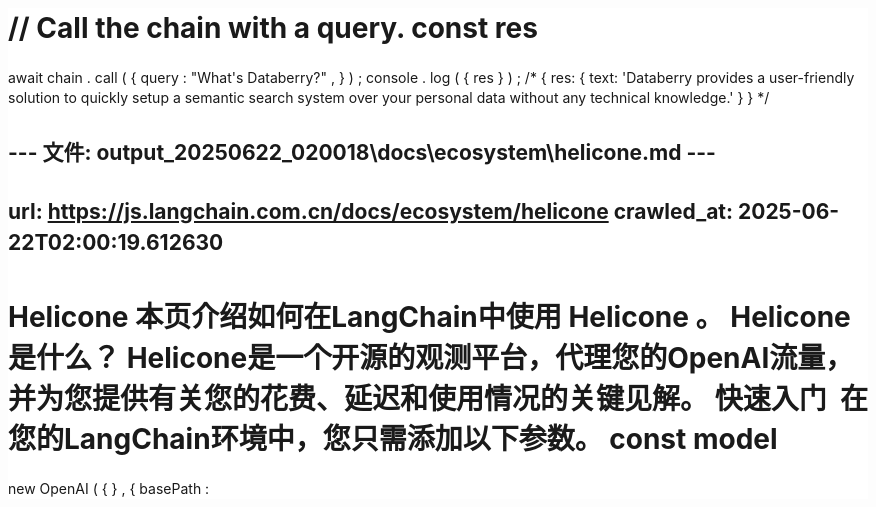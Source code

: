 // Call the chain with a query.
const
res
=
await
chain
.
call
(
{
query
:
"What's Databerry?"
,
}
)
;
console
.
log
(
{
res
}
)
;
/*
{
res: {
text: 'Databerry provides a user-friendly solution to quickly setup a semantic search system over your personal data without any technical knowledge.'
}
}
*/



--- 文件: output_20250622_020018\docs\ecosystem\helicone.md ---
---
url: https://js.langchain.com.cn/docs/ecosystem/helicone
crawled_at: 2025-06-22T02:00:19.612630
---

Helicone
本页介绍如何在LangChain中使用
Helicone
。
Helicone 是什么？
​
Helicone是一个开源的观测平台，代理您的OpenAI流量，并为您提供有关您的花费、延迟和使用情况的关键见解。
快速入门
​
在您的LangChain环境中，您只需添加以下参数。
const
model
=
new
OpenAI
(
{
}
,
{
basePath
: